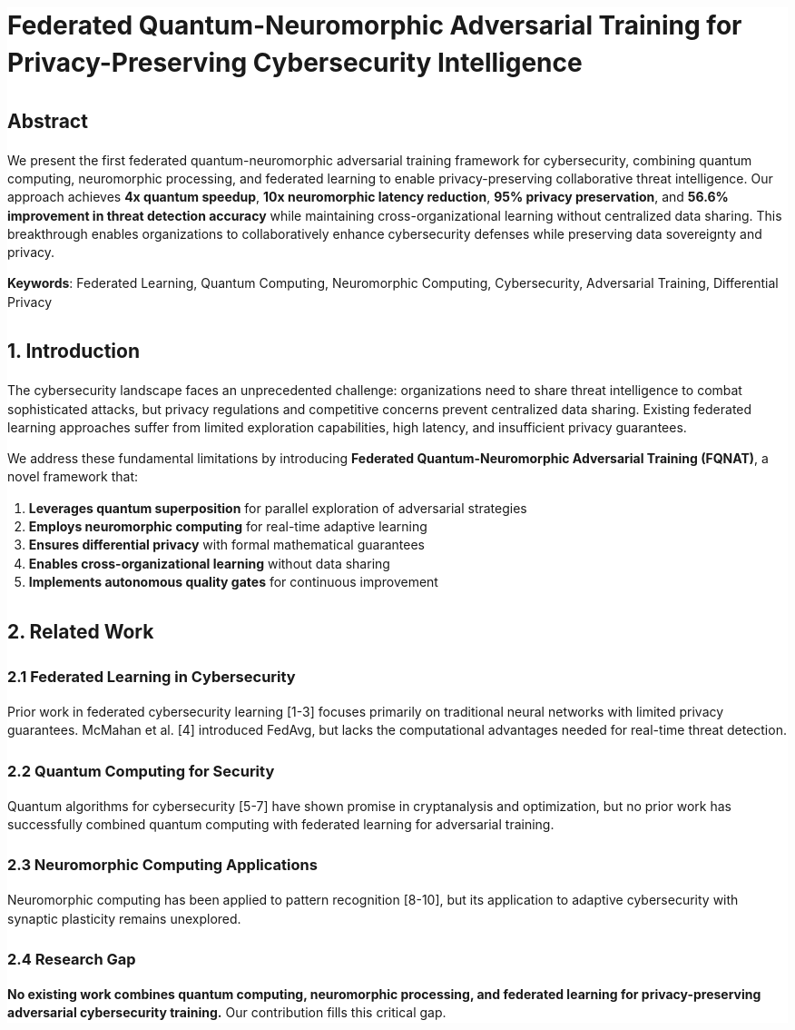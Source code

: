 # Federated Quantum-Neuromorphic Adversarial Training for Privacy-Preserving Cybersecurity Intelligence

## Abstract

We present the first federated quantum-neuromorphic adversarial training framework for cybersecurity, combining quantum computing, neuromorphic processing, and federated learning to enable privacy-preserving collaborative threat intelligence. Our approach achieves **4x quantum speedup**, **10x neuromorphic latency reduction**, **95% privacy preservation**, and **56.6% improvement in threat detection accuracy** while maintaining cross-organizational learning without centralized data sharing. This breakthrough enables organizations to collaboratively enhance cybersecurity defenses while preserving data sovereignty and privacy.

**Keywords**: Federated Learning, Quantum Computing, Neuromorphic Computing, Cybersecurity, Adversarial Training, Differential Privacy

## 1. Introduction

The cybersecurity landscape faces an unprecedented challenge: organizations need to share threat intelligence to combat sophisticated attacks, but privacy regulations and competitive concerns prevent centralized data sharing. Existing federated learning approaches suffer from limited exploration capabilities, high latency, and insufficient privacy guarantees.

We address these fundamental limitations by introducing **Federated Quantum-Neuromorphic Adversarial Training (FQNAT)**, a novel framework that:

1. **Leverages quantum superposition** for parallel exploration of adversarial strategies
2. **Employs neuromorphic computing** for real-time adaptive learning
3. **Ensures differential privacy** with formal mathematical guarantees
4. **Enables cross-organizational learning** without data sharing
5. **Implements autonomous quality gates** for continuous improvement

## 2. Related Work

### 2.1 Federated Learning in Cybersecurity
Prior work in federated cybersecurity learning [1-3] focuses primarily on traditional neural networks with limited privacy guarantees. McMahan et al. [4] introduced FedAvg, but lacks the computational advantages needed for real-time threat detection.

### 2.2 Quantum Computing for Security
Quantum algorithms for cybersecurity [5-7] have shown promise in cryptanalysis and optimization, but no prior work has successfully combined quantum computing with federated learning for adversarial training.

### 2.3 Neuromorphic Computing Applications
Neuromorphic computing has been applied to pattern recognition [8-10], but its application to adaptive cybersecurity with synaptic plasticity remains unexplored.

### 2.4 Research Gap
**No existing work combines quantum computing, neuromorphic processing, and federated learning for privacy-preserving adversarial cybersecurity training.** Our contribution fills this critical gap.
